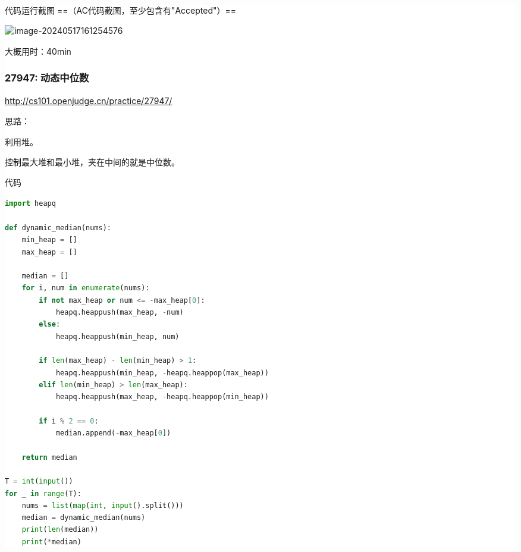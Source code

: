 

代码运行截图 ==（AC代码截图，至少包含有"Accepted"）==

![image-20240517161254576](C:\Users\30289\AppData\Roaming\Typora\typora-user-images\image-20240517161254576.png)

大概用时：40min



### 27947: 动态中位数

http://cs101.openjudge.cn/practice/27947/



思路：

利用堆。

控制最大堆和最小堆，夹在中间的就是中位数。

代码

```python
import heapq

def dynamic_median(nums):
    min_heap = []  
    max_heap = []  

    median = []
    for i, num in enumerate(nums):
        if not max_heap or num <= -max_heap[0]:
            heapq.heappush(max_heap, -num)
        else:
            heapq.heappush(min_heap, num)

        if len(max_heap) - len(min_heap) > 1:
            heapq.heappush(min_heap, -heapq.heappop(max_heap))
        elif len(min_heap) > len(max_heap):
            heapq.heappush(max_heap, -heapq.heappop(min_heap))

        if i % 2 == 0:
            median.append(-max_heap[0])

    return median

T = int(input())
for _ in range(T):
    nums = list(map(int, input().split()))
    median = dynamic_median(nums)
    print(len(median))
    print(*median)                                             
```


